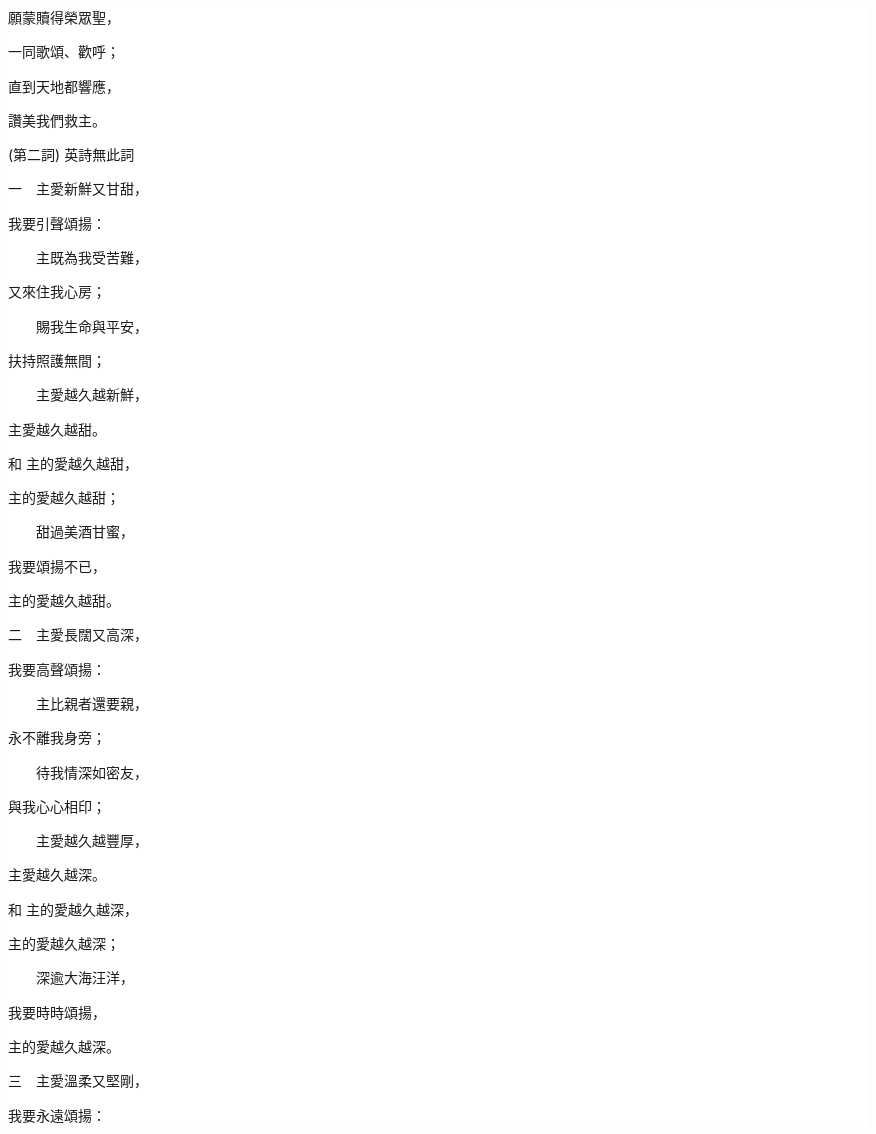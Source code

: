 願蒙贖得榮眾聖，

一同歌頌、歡呼；

直到天地都響應，

讚美我們救主。

(第二詞) 英詩無此詞

一　主愛新鮮又甘甜，

我要引聲頌揚：

　　主既為我受苦難，

又來住我心房；　

　　賜我生命與平安，

扶持照護無間；

　　主愛越久越新鮮，

主愛越久越甜。

和 主的愛越久越甜，

主的愛越久越甜；

　　甜過美酒甘蜜，

我要頌揚不已，

主的愛越久越甜。

二　主愛長闊又高深，

我要高聲頌揚：

　　主比親者還要親，

永不離我身旁；

　　待我情深如密友，

與我心心相印；

　　主愛越久越豐厚，

主愛越久越深。

和 主的愛越久越深，

主的愛越久越深；

　　深逾大海汪洋，

我要時時頌揚，

主的愛越久越深。

三　主愛溫柔又堅剛，

我要永遠頌揚：
